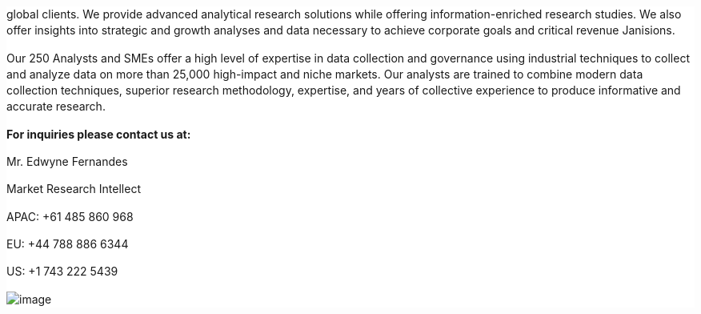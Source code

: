 global clients. We provide advanced analytical research solutions while offering information-enriched research studies.&nbsp;</span>We also offer insights into strategic and growth analyses and data necessary to achieve corporate goals and critical revenue Janisions.</p><p><span class="">Our 250 Analysts and SMEs offer a high level of expertise in data collection and governance using industrial techniques to collect and analyze data on more than 25,000 high-impact and niche markets. Our analysts are trained to combine modern data collection techniques, superior research methodology, expertise, and years of collective experience to produce informative and accurate research.</span></p><p><strong>For inquiries please contact us at:</strong></p><p>Mr. Edwyne Fernandes</p><p>Market Research Intellect</p><p>APAC: +61 485 860 968</p><p>EU: +44 788 886 6344</p><p>US: +1 743 222 5439</p>
![image](https://github.com/user-attachments/assets/845743f1-95f0-4323-8aef-29d0cee67a1d)
